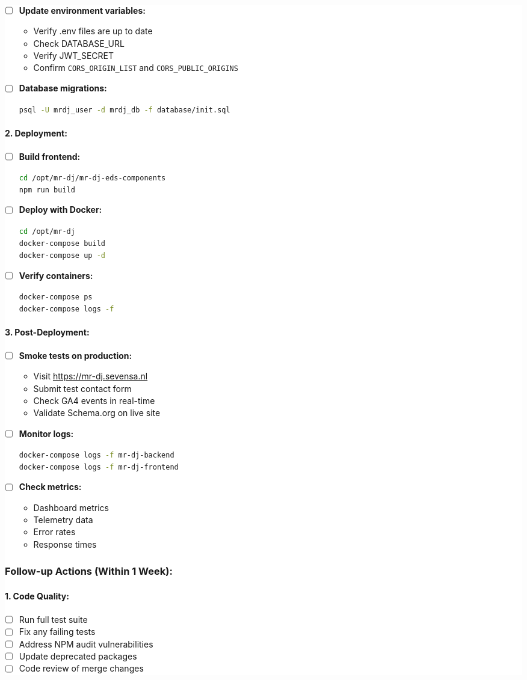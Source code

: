 - [ ] **Update environment variables:**
  - Verify .env files are up to date
  - Check DATABASE_URL
  - Verify JWT_SECRET
  - Confirm `CORS_ORIGIN_LIST` and `CORS_PUBLIC_ORIGINS`

- [ ] **Database migrations:**
  ```bash
  psql -U mrdj_user -d mrdj_db -f database/init.sql
  ```

#### 2. Deployment:
- [ ] **Build frontend:**
  ```bash
  cd /opt/mr-dj/mr-dj-eds-components
  npm run build
  ```

- [ ] **Deploy with Docker:**
  ```bash
  cd /opt/mr-dj
  docker-compose build
  docker-compose up -d
  ```

- [ ] **Verify containers:**
  ```bash
  docker-compose ps
  docker-compose logs -f
  ```

#### 3. Post-Deployment:
- [ ] **Smoke tests on production:**
  - Visit https://mr-dj.sevensa.nl
  - Submit test contact form
  - Check GA4 events in real-time
  - Validate Schema.org on live site

- [ ] **Monitor logs:**
  ```bash
  docker-compose logs -f mr-dj-backend
  docker-compose logs -f mr-dj-frontend
  ```

- [ ] **Check metrics:**
  - Dashboard metrics
  - Telemetry data
  - Error rates
  - Response times

### Follow-up Actions (Within 1 Week):

#### 1. Code Quality:
- [ ] Run full test suite
- [ ] Fix any failing tests
- [ ] Address NPM audit vulnerabilities
- [ ] Update deprecated packages
- [ ] Code review of merge changes
